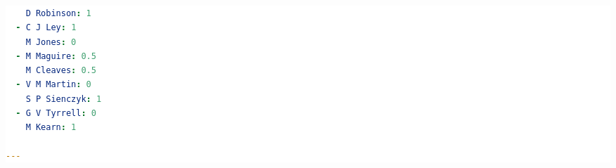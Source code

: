 ```yaml
    D Robinson: 1
  - C J Ley: 1
    M Jones: 0
  - M Maguire: 0.5
    M Cleaves: 0.5
  - V M Martin: 0
    S P Sienczyk: 1
  - G V Tyrrell: 0
    M Kearn: 1

---
```


